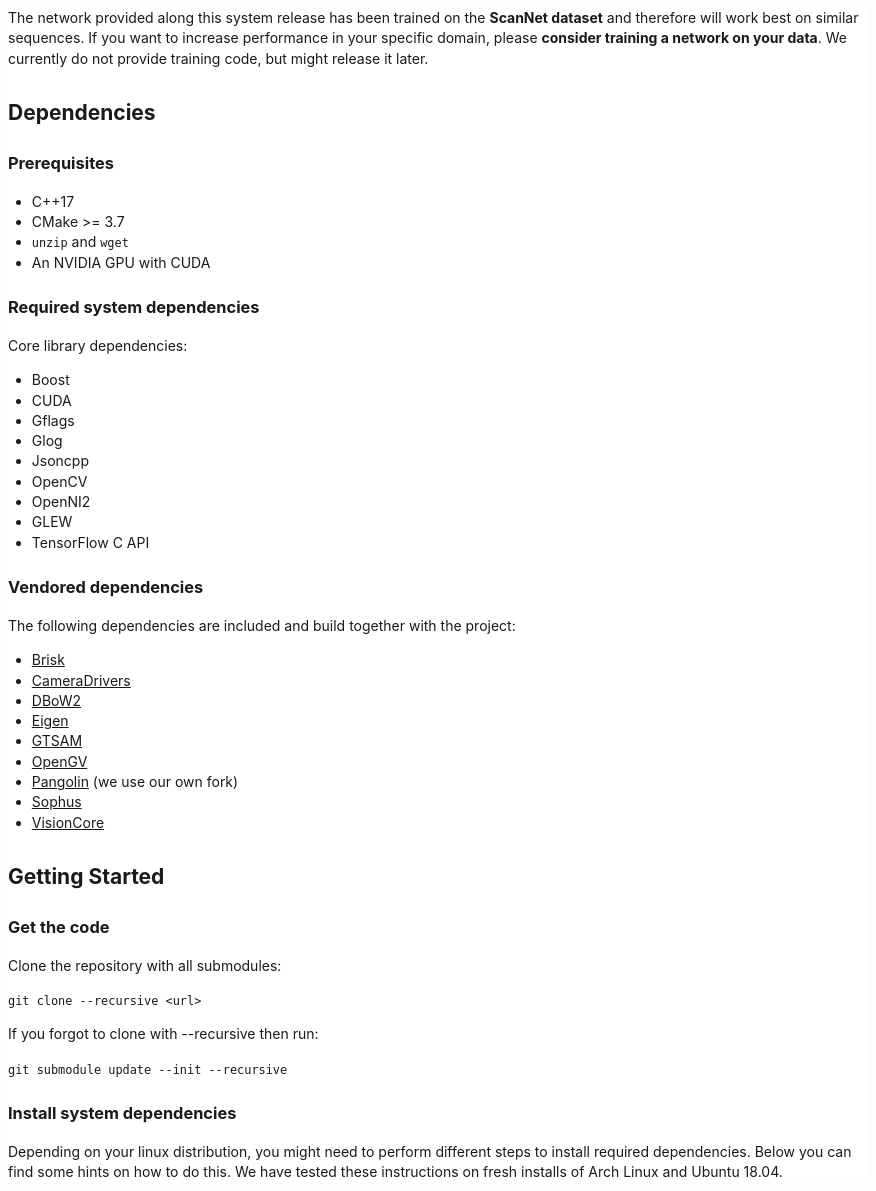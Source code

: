 The network provided along this system release has been trained on the **ScanNet dataset** and therefore will work best on similar sequences. If you want to increase performance in your specific domain, please **consider training a network on your data**. We currently do not provide training code, but might release it later.  

## Dependencies ##

### Prerequisites ###

 * C++17
 * CMake >= 3.7
 * `unzip` and `wget`
 * An NVIDIA GPU with CUDA

### Required system dependencies ###

Core library dependencies:

 * Boost
 * CUDA
 * Gflags
 * Glog
 * Jsoncpp
 * OpenCV
 * OpenNI2
 * GLEW
 * TensorFlow C API

### Vendored dependencies ###
The following dependencies are included and build together with the project:

 * [Brisk](https://wp.doc.ic.ac.uk/sleutene/software)
 * [CameraDrivers](https://github.com/lukier/camera_drivers)
 * [DBoW2](https://github.com/dorian3d/DBoW2)
 * [Eigen](https://gitlab.com/libeigen/eigen)
 * [GTSAM](https://github.com/borglab/gtsam)
 * [OpenGV](https://github.com/laurentkneip/opengv)
 * [Pangolin](https://github.com/stevenlovegrove/Pangolin) (we use our own fork)
 * [Sophus](https://github.com/strasdat/Sophus)
 * [VisionCore](https://github.com/lukier/vision_core)

## Getting Started ##
### Get the code
Clone the repository with all submodules:
```
git clone --recursive <url>
```

If you forgot to clone with --recursive then run:
```
git submodule update --init --recursive
```
### Install system dependencies
Depending on your linux distribution, you might need to perform different steps to install required dependencies. Below you can find some hints on how to do this. We have tested these instructions on fresh installs of Arch Linux and Ubuntu 18.04.
